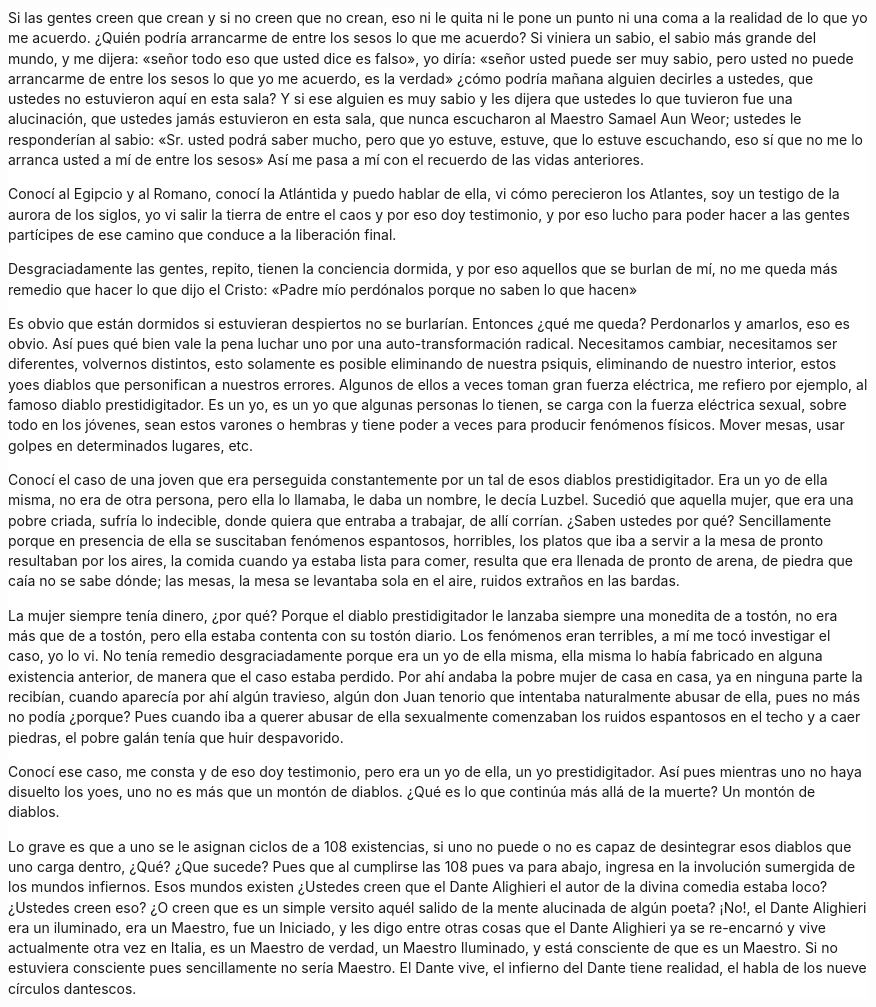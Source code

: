 Si las gentes creen que crean y si no creen que no crean, eso ni le quita ni le pone un punto ni una coma a la realidad de lo que yo me acuerdo. ¿Quién podría arrancarme de entre los sesos lo que me acuerdo? Si viniera un sabio, el sabio más grande del mundo, y me dijera: «señor todo eso que usted dice es falso», yo diría: «señor usted puede ser muy sabio, pero usted no puede arrancarme de entre los sesos lo que yo me acuerdo, es la verdad» ¿cómo podría mañana alguien decirles a ustedes, que ustedes no estuvieron aquí en esta sala? Y si ese alguien es muy sabio y les dijera que ustedes lo que tuvieron fue una alucinación, que ustedes jamás estuvieron en esta sala, que nunca escucharon al Maestro Samael Aun Weor; ustedes le responderían al sabio: «Sr. usted podrá saber mucho, pero que yo estuve, estuve, que lo estuve escuchando, eso sí que no me lo arranca usted a mí de entre los sesos» Así me pasa a mí con el recuerdo de las vidas anteriores.

Conocí al Egipcio y al Romano, conocí la Atlántida y puedo hablar de ella, vi cómo perecieron los Atlantes, soy un testigo de la aurora de los siglos, yo vi salir la tierra de entre el caos y por eso doy testimonio, y por eso lucho para poder hacer a las gentes partícipes de ese camino que conduce a la liberación final.

Desgraciadamente las gentes, repito, tienen la conciencia dormida, y por eso aquellos que se burlan de mí, no me queda más remedio que hacer lo que dijo el Cristo: «Padre mío perdónalos porque no saben lo que hacen»

Es obvio que están dormidos si estuvieran despiertos no se burlarían. Entonces ¿qué me queda? Perdonarlos y amarlos, eso es obvio. Así pues qué bien vale la pena luchar uno por una auto-transformación radical. Necesitamos cambiar, necesitamos ser diferentes, volvernos distintos, esto solamente es posible eliminando de nuestra psiquis, eliminando de nuestro interior, estos yoes diablos que personifican a nuestros errores. Algunos de ellos a veces toman gran fuerza eléctrica, me refiero por ejemplo, al famoso diablo prestidigitador. Es un yo, es un yo que algunas personas lo tienen, se carga con la fuerza eléctrica sexual, sobre todo en los jóvenes, sean estos varones o hembras y tiene poder a veces para producir fenómenos físicos. Mover mesas, usar golpes en determinados lugares, etc.

Conocí el caso de una joven que era perseguida constantemente por un tal de esos diablos prestidigitador. Era un yo de ella misma, no era de otra persona, pero ella lo llamaba, le daba un nombre, le decía Luzbel. Sucedió que aquella mujer, que era una pobre criada, sufría lo indecible, donde quiera que entraba a trabajar, de allí corrían. ¿Saben ustedes por qué? Sencillamente porque en presencia de ella se suscitaban fenómenos espantosos, horribles, los platos que iba a servir a la mesa de pronto resultaban por los aires, la comida cuando ya estaba lista para comer, resulta que era llenada de pronto de arena, de piedra que caía no se sabe dónde; las mesas, la mesa se levantaba sola en el aire, ruidos extraños en las bardas.

La mujer siempre tenía dinero, ¿por qué? Porque el diablo prestidigitador le lanzaba siempre una monedita de a tostón, no era más que de a tostón, pero ella estaba contenta con su tostón diario. Los fenómenos eran terribles, a mí me tocó investigar el caso, yo lo vi. No tenía remedio desgraciadamente porque era un yo de ella misma, ella misma lo había fabricado en alguna existencia anterior, de manera que el caso estaba perdido. Por ahí andaba la pobre mujer de casa en casa, ya en ninguna parte la recibían, cuando aparecía por ahí algún travieso, algún don Juan tenorio que intentaba naturalmente abusar de ella, pues no más no podía ¿porque? Pues cuando iba a querer abusar de ella sexualmente comenzaban los ruidos espantosos en el techo y a caer piedras, el pobre galán tenía que huir despavorido.

Conocí ese caso, me consta y de eso doy testimonio, pero era un yo de ella, un yo prestidigitador. Así pues mientras uno no haya disuelto los yoes, uno no es más que un montón de diablos. ¿Qué es lo que continúa más allá de la muerte? Un montón de diablos.

Lo grave es que a uno se le asignan ciclos de a 108 existencias, si uno no puede o no es capaz de desintegrar esos diablos que uno carga dentro, ¿Qué? ¿Que sucede? Pues que al cumplirse las 108 pues va para abajo, ingresa en la involución sumergida de los mundos infiernos. Esos mundos existen ¿Ustedes creen que el Dante Alighieri el autor de la divina comedia estaba loco? ¿Ustedes creen eso? ¿O creen que es un simple versito aquél salido de la mente alucinada de algún poeta? ¡No!, el Dante Alighieri era un iluminado, era un Maestro, fue un Iniciado, y les digo entre otras cosas que el Dante Alighieri ya se re-encarnó y vive actualmente otra vez en Italia, es un Maestro de verdad, un Maestro Iluminado, y está consciente de que es un Maestro. Si no estuviera consciente pues sencillamente no sería Maestro. El Dante vive, el infierno del Dante tiene realidad, el habla de los nueve círculos dantescos.
